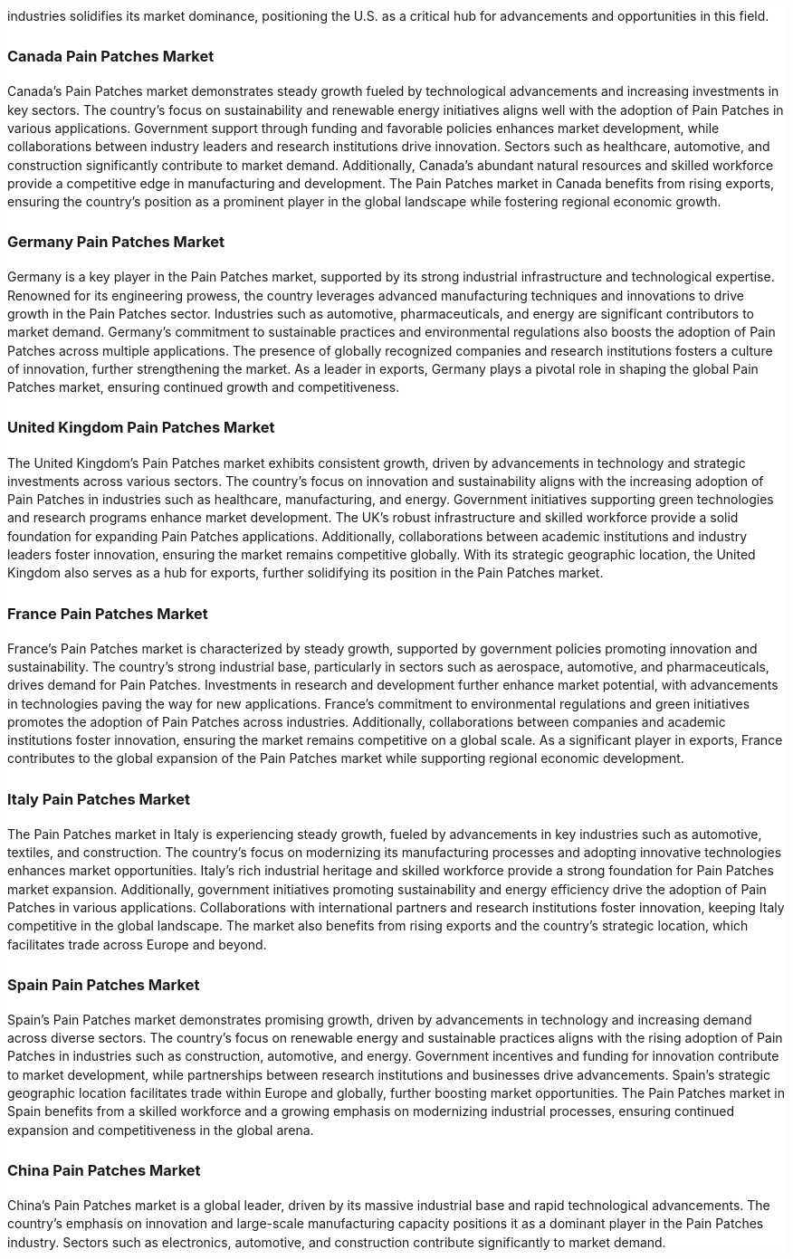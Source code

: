 industries solidifies its market dominance, positioning the U.S. as a critical hub for advancements and opportunities in this field.</p><h3>Canada Pain Patches Market</h3><p>Canada&rsquo;s Pain Patches market demonstrates steady growth fueled by technological advancements and increasing investments in key sectors. The country&rsquo;s focus on sustainability and renewable energy initiatives aligns well with the adoption of Pain Patches in various applications. Government support through funding and favorable policies enhances market development, while collaborations between industry leaders and research institutions drive innovation. Sectors such as healthcare, automotive, and construction significantly contribute to market demand. Additionally, Canada&rsquo;s abundant natural resources and skilled workforce provide a competitive edge in manufacturing and development. The Pain Patches market in Canada benefits from rising exports, ensuring the country&rsquo;s position as a prominent player in the global landscape while fostering regional economic growth.</p><h3>Germany Pain Patches Market</h3><p>Germany is a key player in the Pain Patches market, supported by its strong industrial infrastructure and technological expertise. Renowned for its engineering prowess, the country leverages advanced manufacturing techniques and innovations to drive growth in the Pain Patches sector. Industries such as automotive, pharmaceuticals, and energy are significant contributors to market demand. Germany&rsquo;s commitment to sustainable practices and environmental regulations also boosts the adoption of Pain Patches across multiple applications. The presence of globally recognized companies and research institutions fosters a culture of innovation, further strengthening the market. As a leader in exports, Germany plays a pivotal role in shaping the global Pain Patches market, ensuring continued growth and competitiveness.</p><h3>United Kingdom Pain Patches Market</h3><p>The United Kingdom&rsquo;s Pain Patches market exhibits consistent growth, driven by advancements in technology and strategic investments across various sectors. The country&rsquo;s focus on innovation and sustainability aligns with the increasing adoption of Pain Patches in industries such as healthcare, manufacturing, and energy. Government initiatives supporting green technologies and research programs enhance market development. The UK&rsquo;s robust infrastructure and skilled workforce provide a solid foundation for expanding Pain Patches applications. Additionally, collaborations between academic institutions and industry leaders foster innovation, ensuring the market remains competitive globally. With its strategic geographic location, the United Kingdom also serves as a hub for exports, further solidifying its position in the Pain Patches market.</p><h3>France Pain Patches Market</h3><p>France&rsquo;s Pain Patches market is characterized by steady growth, supported by government policies promoting innovation and sustainability. The country&rsquo;s strong industrial base, particularly in sectors such as aerospace, automotive, and pharmaceuticals, drives demand for Pain Patches. Investments in research and development further enhance market potential, with advancements in technologies paving the way for new applications. France&rsquo;s commitment to environmental regulations and green initiatives promotes the adoption of Pain Patches across industries. Additionally, collaborations between companies and academic institutions foster innovation, ensuring the market remains competitive on a global scale. As a significant player in exports, France contributes to the global expansion of the Pain Patches market while supporting regional economic development.</p><h3>Italy Pain Patches Market</h3><p>The Pain Patches market in Italy is experiencing steady growth, fueled by advancements in key industries such as automotive, textiles, and construction. The country&rsquo;s focus on modernizing its manufacturing processes and adopting innovative technologies enhances market opportunities. Italy&rsquo;s rich industrial heritage and skilled workforce provide a strong foundation for Pain Patches market expansion. Additionally, government initiatives promoting sustainability and energy efficiency drive the adoption of Pain Patches in various applications. Collaborations with international partners and research institutions foster innovation, keeping Italy competitive in the global landscape. The market also benefits from rising exports and the country&rsquo;s strategic location, which facilitates trade across Europe and beyond.</p><h3>Spain Pain Patches Market</h3><p>Spain&rsquo;s Pain Patches market demonstrates promising growth, driven by advancements in technology and increasing demand across diverse sectors. The country&rsquo;s focus on renewable energy and sustainable practices aligns with the rising adoption of Pain Patches in industries such as construction, automotive, and energy. Government incentives and funding for innovation contribute to market development, while partnerships between research institutions and businesses drive advancements. Spain&rsquo;s strategic geographic location facilitates trade within Europe and globally, further boosting market opportunities. The Pain Patches market in Spain benefits from a skilled workforce and a growing emphasis on modernizing industrial processes, ensuring continued expansion and competitiveness in the global arena.</p><h3>China Pain Patches Market</h3><p>China&rsquo;s Pain Patches market is a global leader, driven by its massive industrial base and rapid technological advancements. The country&rsquo;s emphasis on innovation and large-scale manufacturing capacity positions it as a dominant player in the Pain Patches industry. Sectors such as electronics, automotive, and construction contribute significantly to market demand.